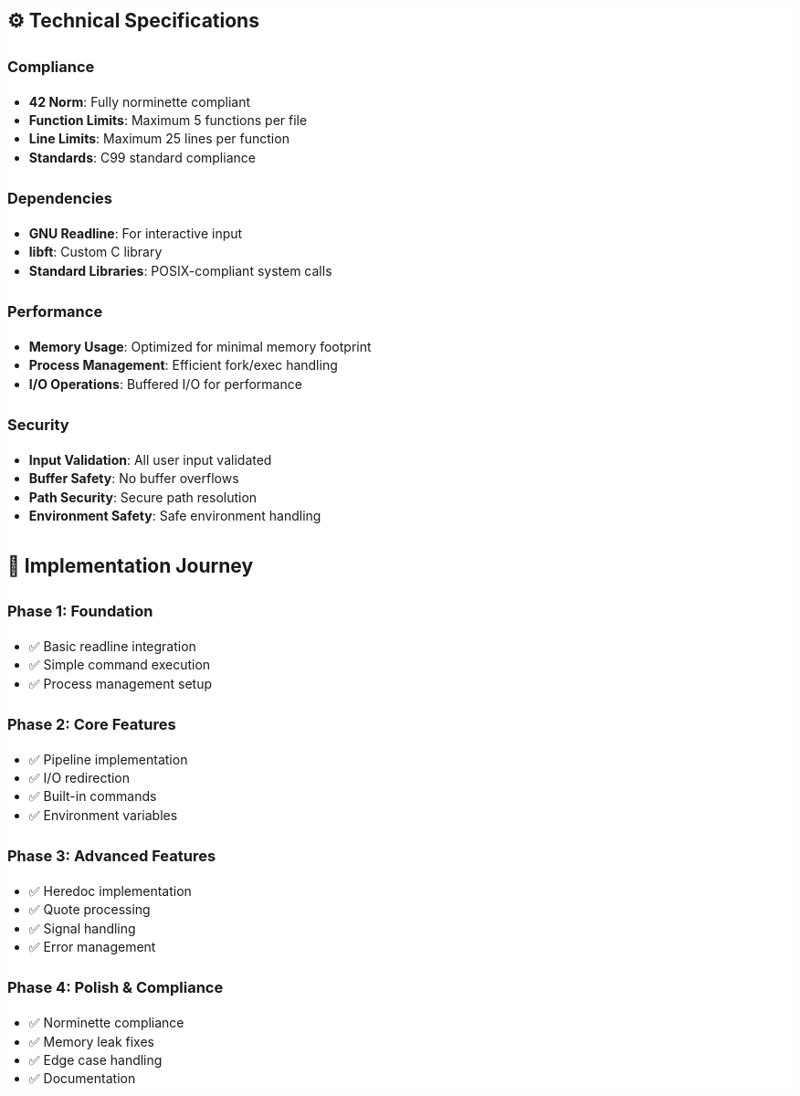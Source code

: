 ## ⚙️ Technical Specifications

### Compliance
- **42 Norm**: Fully norminette compliant
- **Function Limits**: Maximum 5 functions per file
- **Line Limits**: Maximum 25 lines per function
- **Standards**: C99 standard compliance

### Dependencies
- **GNU Readline**: For interactive input
- **libft**: Custom C library
- **Standard Libraries**: POSIX-compliant system calls

### Performance
- **Memory Usage**: Optimized for minimal memory footprint
- **Process Management**: Efficient fork/exec handling
- **I/O Operations**: Buffered I/O for performance

### Security
- **Input Validation**: All user input validated
- **Buffer Safety**: No buffer overflows
- **Path Security**: Secure path resolution
- **Environment Safety**: Safe environment handling

## 🎯 Implementation Journey

### Phase 1: Foundation
- ✅ Basic readline integration
- ✅ Simple command execution
- ✅ Process management setup

### Phase 2: Core Features
- ✅ Pipeline implementation
- ✅ I/O redirection
- ✅ Built-in commands
- ✅ Environment variables

### Phase 3: Advanced Features
- ✅ Heredoc implementation
- ✅ Quote processing
- ✅ Signal handling
- ✅ Error management

### Phase 4: Polish & Compliance
- ✅ Norminette compliance
- ✅ Memory leak fixes
- ✅ Edge case handling
- ✅ Documentation
